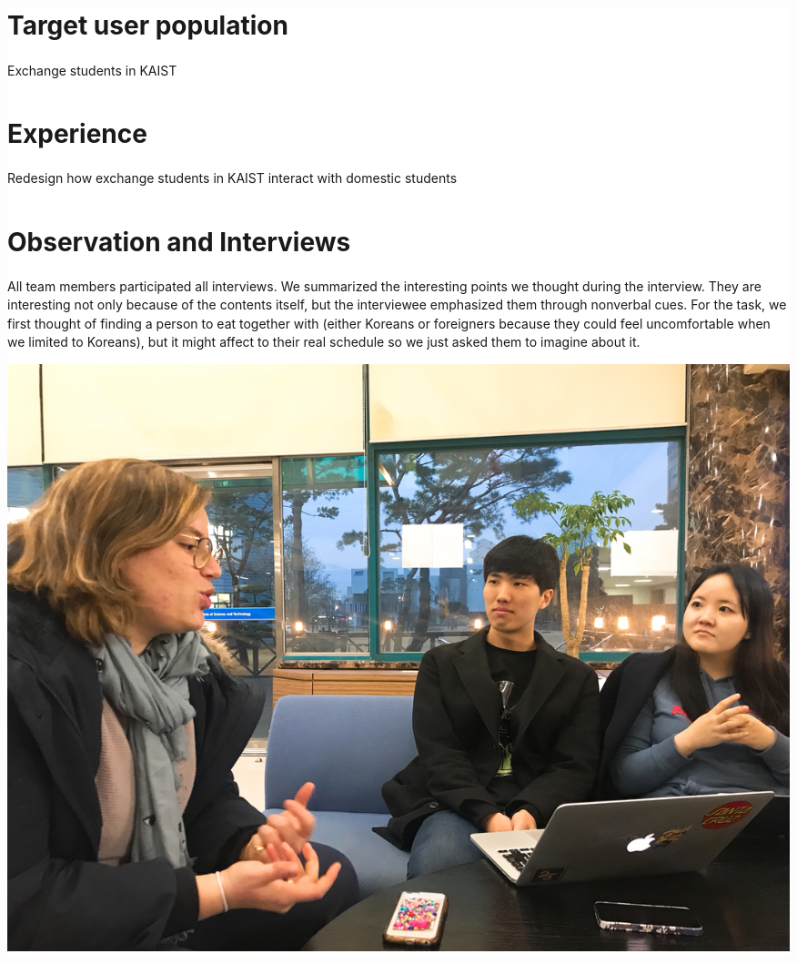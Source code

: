 # Target user population
Exchange students in KAIST

# Experience
Redesign how exchange students in KAIST interact with domestic students

# Observation and Interviews
All team members participated all interviews.
We summarized the interesting points we thought during the interview. They are interesting not only because of the contents itself, but the interviewee emphasized them through nonverbal cues. For the task, we first thought of finding a person to eat together with (either Koreans or foreigners because they could feel uncomfortable when we limited to Koreans), but it might affect to their real schedule so we just asked them to imagine about it.

![Image of interviewee 1](./images/itv1.jpeg)